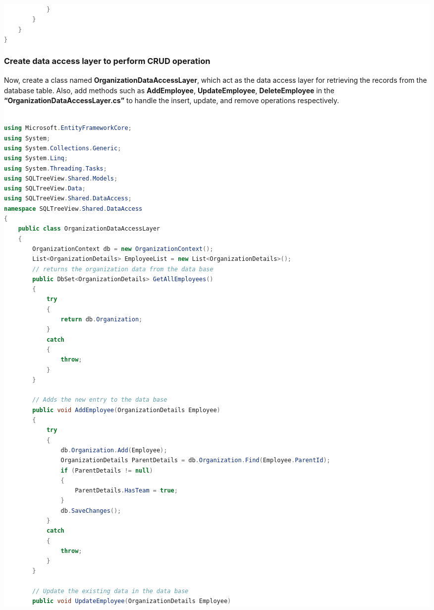 ```csharp
            }
        }
    }
}

```

### Create data access layer to perform CRUD operation

Now, create a class named **OrganizationDataAccessLayer**, which act as the data access layer for retrieving the records from the database table. Also, add methods such as **AddEmployee**, **UpdateEmployee**, **DeleteEmployee** in the **“OrganizationDataAccessLayer.cs”** to handle the insert, update, and remove operations respectively.

```csharp

using Microsoft.EntityFrameworkCore;
using System;
using System.Collections.Generic;
using System.Linq;
using System.Threading.Tasks;
using SQLTreeView.Shared.Models;
using SQLTreeView.Data;
using SQLTreeView.Shared.DataAccess;
namespace SQLTreeView.Shared.DataAccess
{
    public class OrganizationDataAccessLayer
    {
        OrganizationContext db = new OrganizationContext();
        List<OrganizationDetails> EmployeeList = new List<OrganizationDetails>();
        // returns the organization data from the data base
        public DbSet<OrganizationDetails> GetAllEmployees()
        {
            try
            {
                return db.Organization;
            }
            catch
            {
                throw;
            }
        }

        // Adds the new entry to the data base
        public void AddEmployee(OrganizationDetails Employee)
        {
            try
            {
                db.Organization.Add(Employee);
                OrganizationDetails ParentDetails = db.Organization.Find(Employee.ParentId);
                if (ParentDetails != null)
                {
                    ParentDetails.HasTeam = true;
                }
                db.SaveChanges();
            }
            catch
            {
                throw;
            }
        }

        // Update the existing data in the data base
        public void UpdateEmployee(OrganizationDetails Employee)
```